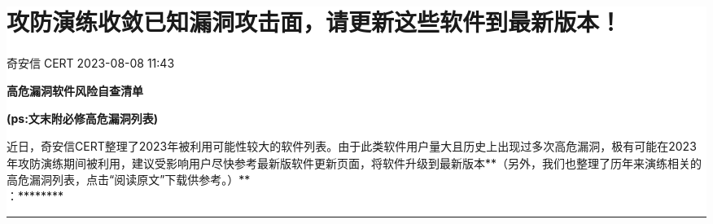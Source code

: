 #  攻防演练收敛已知漏洞攻击面，请更新这些软件到最新版本！   
 奇安信 CERT   2023-08-08 11:43  
  
**高危漏洞软件风险自查清单**  
  
**(ps:文末附必修高危漏洞列表)**  
  
  
近日，奇安信CERT整理了2023年被利用可能性较大的软件列表。由于此类软件用户量大且历史上出现过多次高危漏洞，极有可能在2023年攻防演练期间被利用，建议受影响用户尽快参考最新版软件更新页面，将软件升级到最新版本**（另外，我们也整理了历年来演练相关的高危漏洞列表，点击“阅读原文”下载供参考。）**  
：********  
  
****  
  